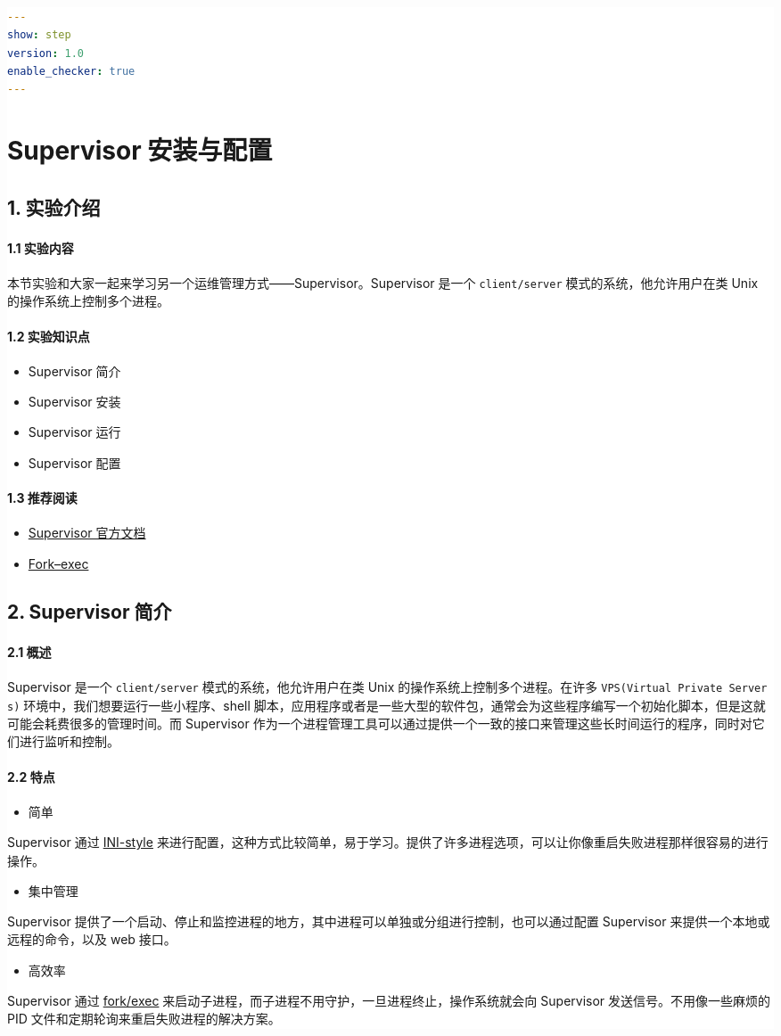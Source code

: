 ```yaml
---
show: step
version: 1.0
enable_checker: true
---
```

# Supervisor 安装与配置

## 1. 实验介绍

#### 1.1 实验内容

本节实验和大家一起来学习另一个运维管理方式——Supervisor。Supervisor 是一个 `client/server` 模式的系统，他允许用户在类 Unix 的操作系统上控制多个进程。

#### 1.2 实验知识点

+ Supervisor 简介

+ Supervisor 安装

+ Supervisor 运行

+ Supervisor 配置

#### 1.3 推荐阅读

+ [Supervisor 官方文档](http://supervisord.org/index.html)

+ [Fork–exec](https://en.wikipedia.org/wiki/Fork%E2%80%93exec)

## 2. Supervisor 简介

#### 2.1 概述

Supervisor 是一个 `client/server` 模式的系统，他允许用户在类 Unix 的操作系统上控制多个进程。在许多 `VPS(Virtual Private Servers)` 环境中，我们想要运行一些小程序、shell 脚本，应用程序或者是一些大型的软件包，通常会为这些程序编写一个初始化脚本，但是这就可能会耗费很多的管理时间。而 Supervisor 作为一个进程管理工具可以通过提供一个一致的接口来管理这些长时间运行的程序，同时对它们进行监听和控制。

#### 2.2 特点

+ 简单

Supervisor 通过 [INI-style](https://en.wikipedia.org/wiki/INI_file) 来进行配置，这种方式比较简单，易于学习。提供了许多进程选项，可以让你像重启失败进程那样很容易的进行操作。

+ 集中管理

Supervisor 提供了一个启动、停止和监控进程的地方，其中进程可以单独或分组进行控制，也可以通过配置 Supervisor 来提供一个本地或远程的命令，以及 web 接口。

+ 高效率

Supervisor 通过 [fork/exec](http://blog.csdn.net/zhoubangtao/article/details/53888792) 来启动子进程，而子进程不用守护，一旦进程终止，操作系统就会向 Supervisor 发送信号。不用像一些麻烦的 PID 文件和定期轮询来重启失败进程的解决方案。
